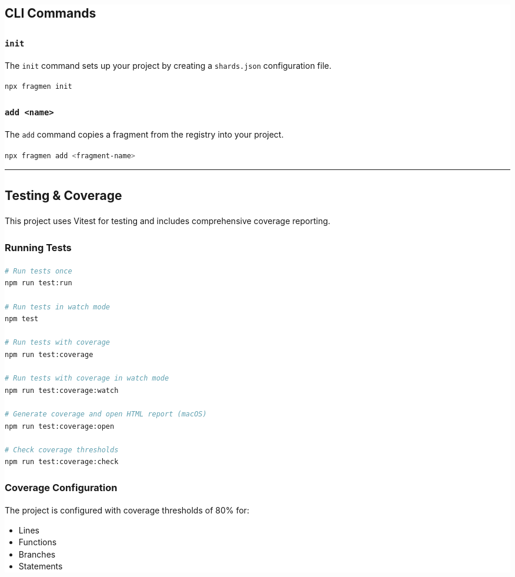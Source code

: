 
## CLI Commands

### `init`

The `init` command sets up your project by creating a `shards.json` configuration file.

```bash
npx fragmen init
```

### `add <name>`

The `add` command copies a fragment from the registry into your project.

```bash
npx fragmen add <fragment-name>
```

---

## Testing & Coverage

This project uses Vitest for testing and includes comprehensive coverage reporting.

### Running Tests

```bash
# Run tests once
npm run test:run

# Run tests in watch mode
npm test

# Run tests with coverage
npm run test:coverage

# Run tests with coverage in watch mode
npm run test:coverage:watch

# Generate coverage and open HTML report (macOS)
npm run test:coverage:open

# Check coverage thresholds
npm run test:coverage:check
```

### Coverage Configuration

The project is configured with coverage thresholds of 80% for:

- Lines
- Functions
- Branches
- Statements
